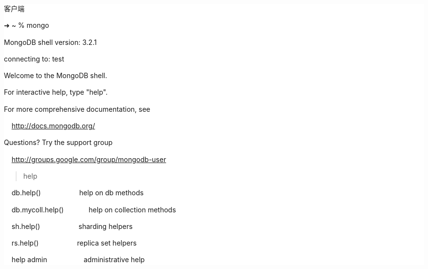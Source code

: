 



客户端




➜ ~ % mongo




MongoDB shell version: 3.2.1




connecting to: test




Welcome to the MongoDB shell.




For interactive help, type "help".




For more comprehensive documentation, see




    http://docs.mongodb.org/




Questions? Try the support group




    http://groups.google.com/group/mongodb-user




> help




    db.help()                    help on db methods




    db.mycoll.help()             help on collection methods




    sh.help()                    sharding helpers




    rs.help()                    replica set helpers




    help admin                   administrative help
